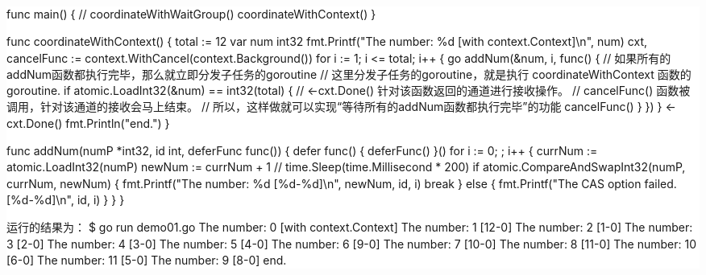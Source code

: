 func main() {
	&#47;&#47; coordinateWithWaitGroup()
	coordinateWithContext()
}

func coordinateWithContext() {
	total := 12
	var num int32
	fmt.Printf(&quot;The number: %d [with context.Context]\n&quot;, num)
	cxt, cancelFunc := context.WithCancel(context.Background())
	for i := 1; i &lt;= total; i++ {
		go addNum(&amp;num, i, func() {
			&#47;&#47; 如果所有的addNum函数都执行完毕，那么就立即分发子任务的goroutine
			&#47;&#47; 这里分发子任务的goroutine，就是执行 coordinateWithContext 函数的goroutine.
			if atomic.LoadInt32(&amp;num) == int32(total) {
				&#47;&#47; &lt;-cxt.Done() 针对该函数返回的通道进行接收操作。
				&#47;&#47; cancelFunc() 函数被调用，针对该通道的接收会马上结束。
				&#47;&#47; 所以，这样做就可以实现“等待所有的addNum函数都执行完毕”的功能
				cancelFunc()
			}
		})
	}
	&lt;-cxt.Done()
	fmt.Println(&quot;end.&quot;)
}

func addNum(numP *int32, id int, deferFunc func()) {
	defer func() {
		deferFunc()
	}()
	for i := 0; ; i++ {
		currNum := atomic.LoadInt32(numP)
		newNum := currNum + 1
		&#47;&#47; time.Sleep(time.Millisecond * 200)
		if atomic.CompareAndSwapInt32(numP, currNum, newNum) {
			fmt.Printf(&quot;The number: %d [%d-%d]\n&quot;, newNum, id, i)
			break
		} else {
			fmt.Printf(&quot;The CAS option failed. [%d-%d]\n&quot;, id, i)
		}
	}
}

运行的结果为：
$ go run demo01.go
The number: 0 [with context.Context]
The number: 1 [12-0]
The number: 2 [1-0]
The number: 3 [2-0]
The number: 4 [3-0]
The number: 5 [4-0]
The number: 6 [9-0]
The number: 7 [10-0]
The number: 8 [11-0]
The number: 10 [6-0]
The number: 11 [5-0]
The number: 9 [8-0]
end.
